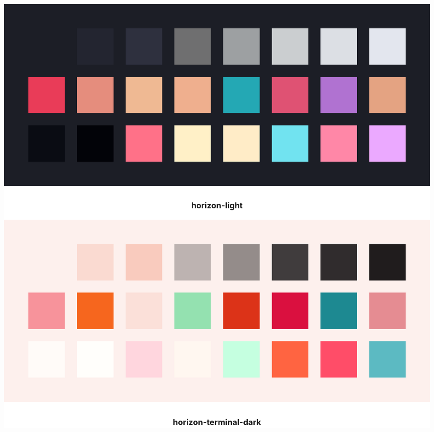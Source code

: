   <img src='./preview/svgs/horizon-dark.svg' />
</h3>
<h3 align='center'>
  <p>horizon-light</p>
  <img src='./preview/svgs/horizon-light.svg' />
</h3>
<h3 align='center'>
  <p>horizon-terminal-dark</p>